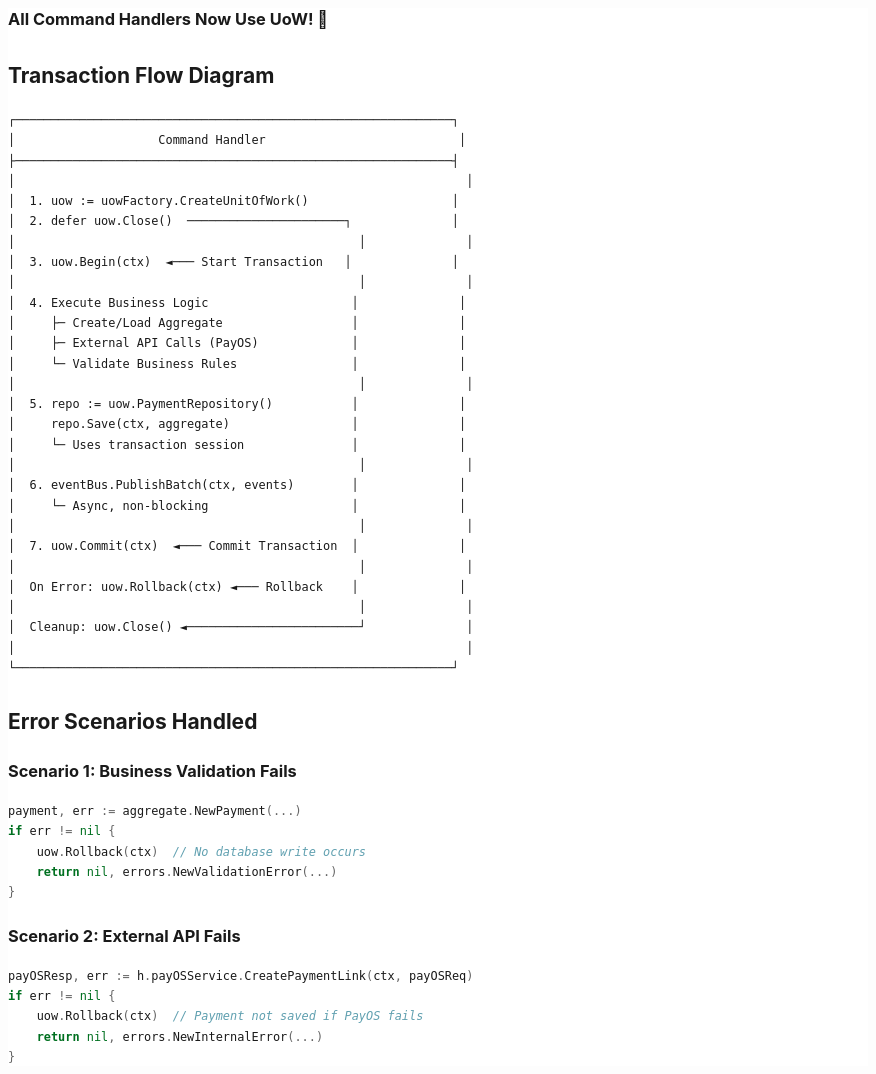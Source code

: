 ### **All Command Handlers Now Use UoW!** 🎉

## Transaction Flow Diagram

```
┌─────────────────────────────────────────────────────────────┐
│                    Command Handler                           │
├─────────────────────────────────────────────────────────────┤
│                                                               │
│  1. uow := uowFactory.CreateUnitOfWork()                    │
│  2. defer uow.Close()  ──────────────────────┐              │
│                                                │              │
│  3. uow.Begin(ctx)  ◄─── Start Transaction   │              │
│                                                │              │
│  4. Execute Business Logic                    │              │
│     ├─ Create/Load Aggregate                  │              │
│     ├─ External API Calls (PayOS)             │              │
│     └─ Validate Business Rules                │              │
│                                                │              │
│  5. repo := uow.PaymentRepository()           │              │
│     repo.Save(ctx, aggregate)                 │              │
│     └─ Uses transaction session               │              │
│                                                │              │
│  6. eventBus.PublishBatch(ctx, events)        │              │
│     └─ Async, non-blocking                    │              │
│                                                │              │
│  7. uow.Commit(ctx)  ◄─── Commit Transaction  │              │
│                                                │              │
│  On Error: uow.Rollback(ctx) ◄─── Rollback    │              │
│                                                │              │
│  Cleanup: uow.Close() ◄────────────────────────┘              │
│                                                               │
└─────────────────────────────────────────────────────────────┘
```

## Error Scenarios Handled

### Scenario 1: Business Validation Fails
```go
payment, err := aggregate.NewPayment(...)
if err != nil {
    uow.Rollback(ctx)  // No database write occurs
    return nil, errors.NewValidationError(...)
}
```

### Scenario 2: External API Fails
```go
payOSResp, err := h.payOSService.CreatePaymentLink(ctx, payOSReq)
if err != nil {
    uow.Rollback(ctx)  // Payment not saved if PayOS fails
    return nil, errors.NewInternalError(...)
}
```
